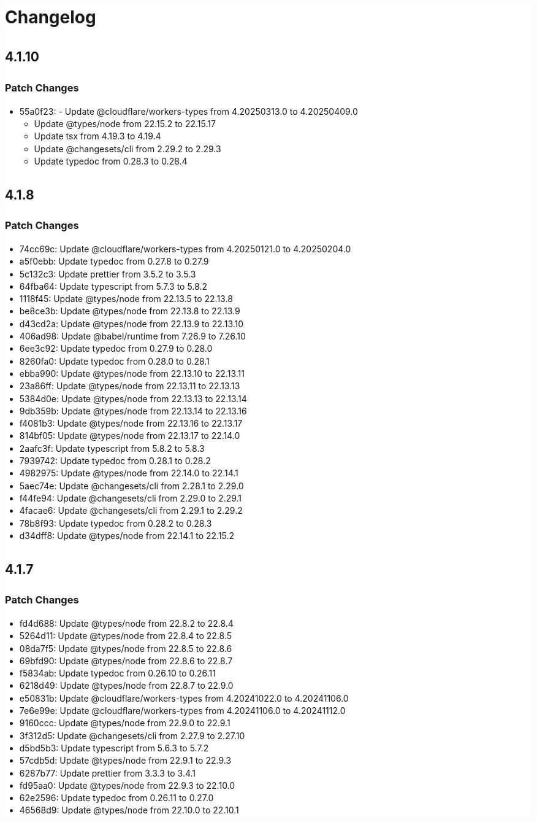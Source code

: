 # Changelog

## 4.1.10

### Patch Changes

- 55a0f23: - Update @cloudflare/workers-types from 4.20250313.0 to 4.20250409.0
  - Update @types/node from 22.15.2 to 22.15.17
  - Update tsx from 4.19.3 to 4.19.4
  - Update @changesets/cli from 2.29.2 to 2.29.3
  - Update typedoc from 0.28.3 to 0.28.4

## 4.1.8

### Patch Changes

- 74cc69c: Update @cloudflare/workers-types from 4.20250121.0 to 4.20250204.0
- a5f0ebb: Update typedoc from 0.27.8 to 0.27.9
- 5c132c3: Update prettier from 3.5.2 to 3.5.3
- 64fba64: Update typescript from 5.7.3 to 5.8.2
- 1118f45: Update @types/node from 22.13.5 to 22.13.8
- be8ce3b: Update @types/node from 22.13.8 to 22.13.9
- d43cd2a: Update @types/node from 22.13.9 to 22.13.10
- 406ad98: Update @babel/runtime from 7.26.9 to 7.26.10
- 6ee3c92: Update typedoc from 0.27.9 to 0.28.0
- 8260fa0: Update typedoc from 0.28.0 to 0.28.1
- ebba990: Update @types/node from 22.13.10 to 22.13.11
- 23a86ff: Update @types/node from 22.13.11 to 22.13.13
- 5384d0e: Update @types/node from 22.13.13 to 22.13.14
- 9db359b: Update @types/node from 22.13.14 to 22.13.16
- f4081b3: Update @types/node from 22.13.16 to 22.13.17
- 814bf05: Update @types/node from 22.13.17 to 22.14.0
- 2aafc3f: Update typescript from 5.8.2 to 5.8.3
- 7939742: Update typedoc from 0.28.1 to 0.28.2
- 4982975: Update @types/node from 22.14.0 to 22.14.1
- 5aec74e: Update @changesets/cli from 2.28.1 to 2.29.0
- f44fe94: Update @changesets/cli from 2.29.0 to 2.29.1
- 4facae6: Update @changesets/cli from 2.29.1 to 2.29.2
- 78b8f93: Update typedoc from 0.28.2 to 0.28.3
- d34dff8: Update @types/node from 22.14.1 to 22.15.2

## 4.1.7

### Patch Changes

- fd4d688: Update @types/node from 22.8.2 to 22.8.4
- 5264d11: Update @types/node from 22.8.4 to 22.8.5
- 08da7f5: Update @types/node from 22.8.5 to 22.8.6
- 69bfd90: Update @types/node from 22.8.6 to 22.8.7
- f5834ab: Update typedoc from 0.26.10 to 0.26.11
- 6218d49: Update @types/node from 22.8.7 to 22.9.0
- e50831b: Update @cloudflare/workers-types from 4.20241022.0 to 4.20241106.0
- 7e6e99e: Update @cloudflare/workers-types from 4.20241106.0 to 4.20241112.0
- 9160ccc: Update @types/node from 22.9.0 to 22.9.1
- 3f312d5: Update @changesets/cli from 2.27.9 to 2.27.10
- d5bd5b3: Update typescript from 5.6.3 to 5.7.2
- 57cdb5d: Update @types/node from 22.9.1 to 22.9.3
- 6287b77: Update prettier from 3.3.3 to 3.4.1
- fd95aa0: Update @types/node from 22.9.3 to 22.10.0
- 62e2596: Update typedoc from 0.26.11 to 0.27.0
- 46568d9: Update @types/node from 22.10.0 to 22.10.1